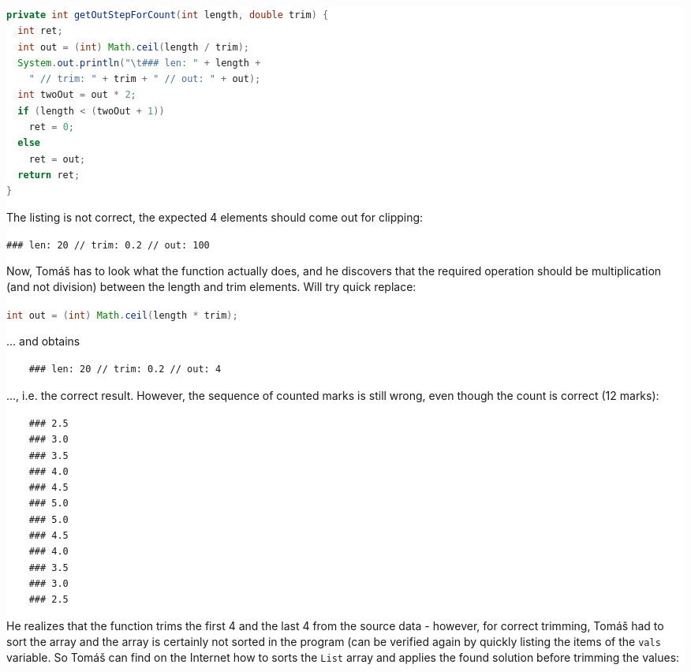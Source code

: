 ```java
private int getOutStepForCount(int length, double trim) {
  int ret;
  int out = (int) Math.ceil(length / trim);
  System.out.println("\t### len: " + length + 
    " // trim: " + trim + " // out: " + out);
  int twoOut = out * 2;
  if (length < (twoOut + 1))
    ret = 0;
  else
    ret = out;
  return ret;
} 
```

The listing is not correct, the expected 4 elements should come out for clipping:

```
### len: 20 // trim: 0.2 // out: 100
```

Now, Tomáš has to look what the function actually does, and he discovers that the required operation should be multiplication (and not division) between the length and trim elements. Will try quick replace:

```java
int out = (int) Math.ceil(length * trim); 
```

... and obtains

```
	### len: 20 // trim: 0.2 // out: 4
```

..., i.e. the correct result. However, the sequence of counted marks is still wrong, even though the count is correct (12 marks):

```
	### 2.5
	### 3.0
	### 3.5
	### 4.0
	### 4.5
	### 5.0
	### 5.0
	### 4.5
	### 4.0
	### 3.5
	### 3.0
	### 2.5
```

He realizes that the function trims the first 4 and the last 4 from the source data - however, for correct trimming, Tomáš had to sort the array and the array is certainly not sorted in the program (can be verified again by quickly listing the items of the `vals` variable. So Tomáš can find on the Internet how to sorts the `List` array and applies the found solution before trimming the values:

